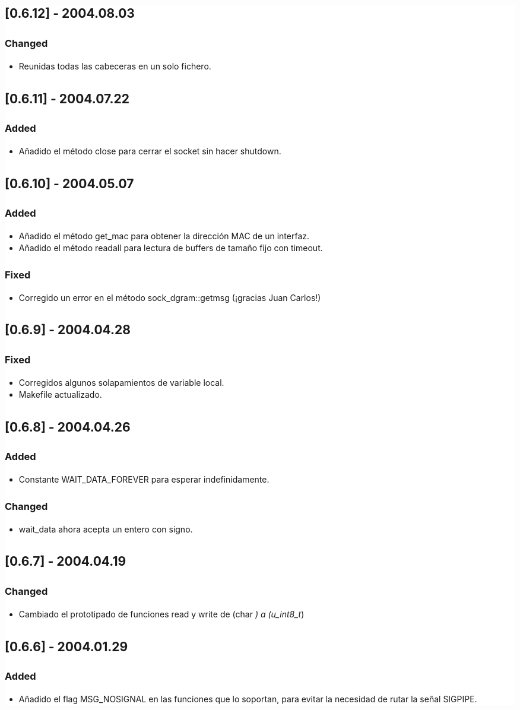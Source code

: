 ## [0.6.12] - 2004.08.03

### Changed
- Reunidas todas las cabeceras en un solo fichero.

## [0.6.11] - 2004.07.22

### Added
- Añadido el método close para cerrar el socket sin hacer shutdown.

## [0.6.10] - 2004.05.07

### Added
- Añadido el método get_mac para obtener la dirección MAC de un interfaz.
- Añadido el método readall para lectura de buffers de tamaño fijo con timeout.

### Fixed
- Corregido un error en el método sock_dgram::getmsg (¡gracias Juan Carlos!)

## [0.6.9] - 2004.04.28

### Fixed
- Corregidos algunos solapamientos de variable local.
- Makefile actualizado.

## [0.6.8] - 2004.04.26

### Added
- Constante WAIT_DATA_FOREVER para esperar indefinidamente.

### Changed
- wait_data ahora acepta un entero con signo.

## [0.6.7] - 2004.04.19

### Changed
- Cambiado el prototipado de funciones read y write de (char *) a (u_int8_t*)

## [0.6.6] - 2004.01.29

### Added
- Añadido el flag MSG_NOSIGNAL en las funciones que lo soportan, para evitar la necesidad de rutar la señal SIGPIPE.
